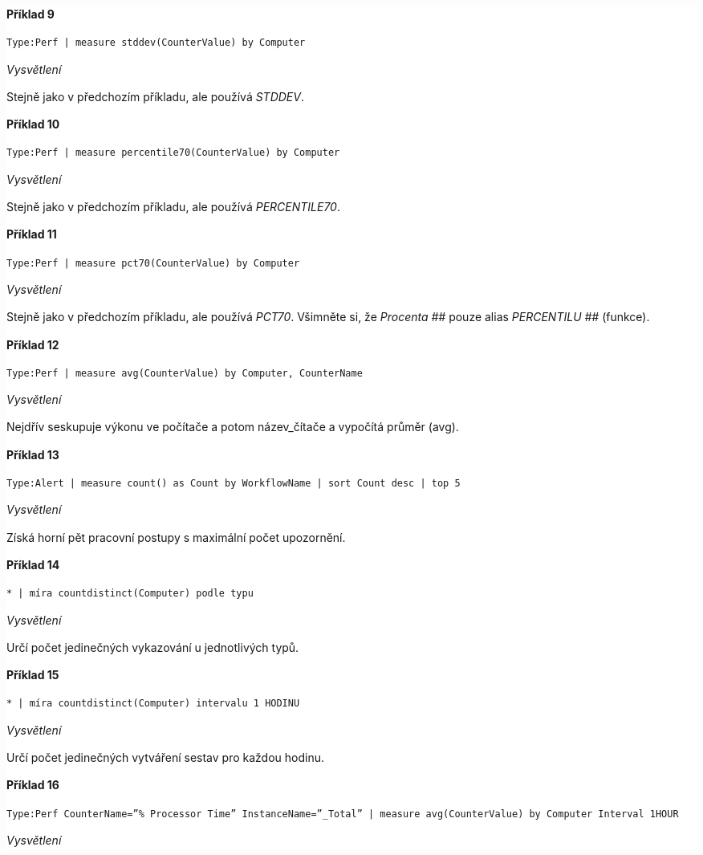 **Příklad 9**

    Type:Perf | measure stddev(CounterValue) by Computer

*Vysvětlení*

Stejně jako v předchozím příkladu, ale používá *STDDEV*.

**Příklad 10**

    Type:Perf | measure percentile70(CounterValue) by Computer

*Vysvětlení*

Stejně jako v předchozím příkladu, ale používá *PERCENTILE70*.

**Příklad 11**

    Type:Perf | measure pct70(CounterValue) by Computer

*Vysvětlení*

Stejně jako v předchozím příkladu, ale používá *PCT70*. Všimněte si, že *Procenta ##* pouze alias *PERCENTILU ##* (funkce).

**Příklad 12**

    Type:Perf | measure avg(CounterValue) by Computer, CounterName

*Vysvětlení*

Nejdřív seskupuje výkonu ve počítače a potom název_čítače a vypočítá průměr (avg).

**Příklad 13**

    Type:Alert | measure count() as Count by WorkflowName | sort Count desc | top 5

*Vysvětlení*

Získá horní pět pracovní postupy s maximální počet upozornění.

**Příklad 14**

    * | míra countdistinct(Computer) podle typu

*Vysvětlení*

Určí počet jedinečných vykazování u jednotlivých typů.

**Příklad 15**

    * | míra countdistinct(Computer) intervalu 1 HODINU

*Vysvětlení*

Určí počet jedinečných vytváření sestav pro každou hodinu.

**Příklad 16**

```
Type:Perf CounterName=”% Processor Time” InstanceName=”_Total” | measure avg(CounterValue) by Computer Interval 1HOUR
```

*Vysvětlení*
